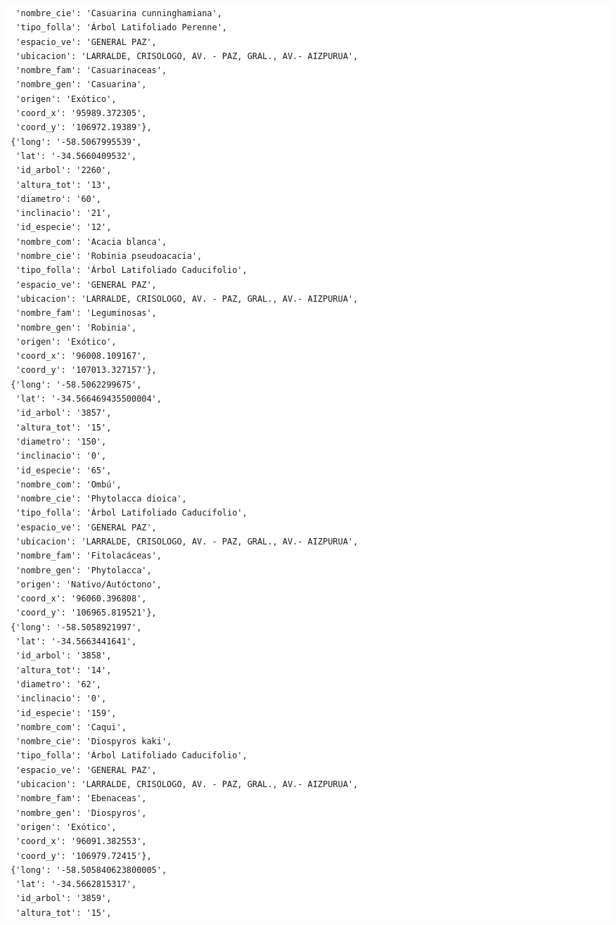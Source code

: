       'nombre_cie': 'Casuarina cunninghamiana',
      'tipo_folla': 'Árbol Latifoliado Perenne',
      'espacio_ve': 'GENERAL PAZ',
      'ubicacion': 'LARRALDE, CRISOLOGO, AV. - PAZ, GRAL., AV.- AIZPURUA',
      'nombre_fam': 'Casuarinaceas',
      'nombre_gen': 'Casuarina',
      'origen': 'Exótico',
      'coord_x': '95989.372305',
      'coord_y': '106972.19389'},
     {'long': '-58.5067995539',
      'lat': '-34.5660409532',
      'id_arbol': '2260',
      'altura_tot': '13',
      'diametro': '60',
      'inclinacio': '21',
      'id_especie': '12',
      'nombre_com': 'Acacia blanca',
      'nombre_cie': 'Robinia pseudoacacia',
      'tipo_folla': 'Árbol Latifoliado Caducifolio',
      'espacio_ve': 'GENERAL PAZ',
      'ubicacion': 'LARRALDE, CRISOLOGO, AV. - PAZ, GRAL., AV.- AIZPURUA',
      'nombre_fam': 'Leguminosas',
      'nombre_gen': 'Robinia',
      'origen': 'Exótico',
      'coord_x': '96008.109167',
      'coord_y': '107013.327157'},
     {'long': '-58.5062299675',
      'lat': '-34.566469435500004',
      'id_arbol': '3857',
      'altura_tot': '15',
      'diametro': '150',
      'inclinacio': '0',
      'id_especie': '65',
      'nombre_com': 'Ombú',
      'nombre_cie': 'Phytolacca dioica',
      'tipo_folla': 'Árbol Latifoliado Caducifolio',
      'espacio_ve': 'GENERAL PAZ',
      'ubicacion': 'LARRALDE, CRISOLOGO, AV. - PAZ, GRAL., AV.- AIZPURUA',
      'nombre_fam': 'Fitolacáceas',
      'nombre_gen': 'Phytolacca',
      'origen': 'Nativo/Autóctono',
      'coord_x': '96060.396808',
      'coord_y': '106965.819521'},
     {'long': '-58.5058921997',
      'lat': '-34.5663441641',
      'id_arbol': '3858',
      'altura_tot': '14',
      'diametro': '62',
      'inclinacio': '0',
      'id_especie': '159',
      'nombre_com': 'Caqui',
      'nombre_cie': 'Diospyros kaki',
      'tipo_folla': 'Árbol Latifoliado Caducifolio',
      'espacio_ve': 'GENERAL PAZ',
      'ubicacion': 'LARRALDE, CRISOLOGO, AV. - PAZ, GRAL., AV.- AIZPURUA',
      'nombre_fam': 'Ebenaceas',
      'nombre_gen': 'Diospyros',
      'origen': 'Exótico',
      'coord_x': '96091.382553',
      'coord_y': '106979.72415'},
     {'long': '-58.505840623800005',
      'lat': '-34.5662815317',
      'id_arbol': '3859',
      'altura_tot': '15',